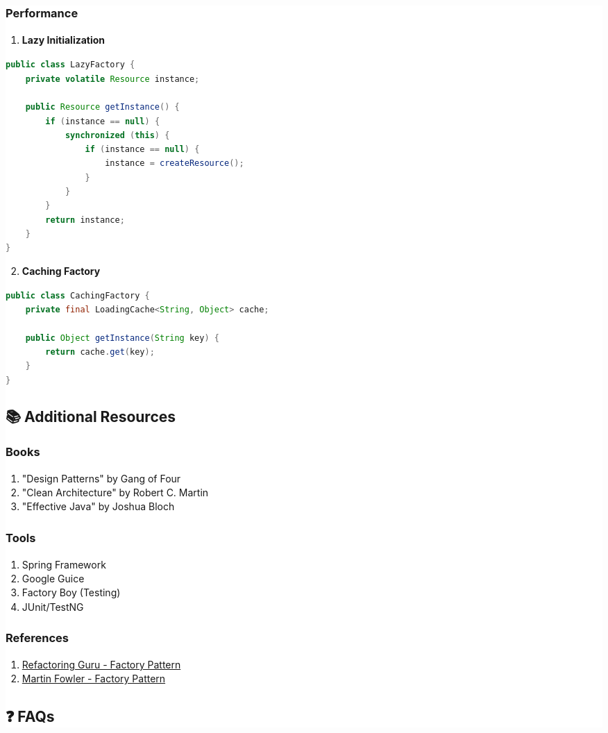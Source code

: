 ### Performance

1. **Lazy Initialization**
```java
public class LazyFactory {
    private volatile Resource instance;
    
    public Resource getInstance() {
        if (instance == null) {
            synchronized (this) {
                if (instance == null) {
                    instance = createResource();
                }
            }
        }
        return instance;
    }
}
```

2. **Caching Factory**
```java
public class CachingFactory {
    private final LoadingCache<String, Object> cache;
    
    public Object getInstance(String key) {
        return cache.get(key);
    }
}
```

## 📚 Additional Resources

### Books
1. "Design Patterns" by Gang of Four
2. "Clean Architecture" by Robert C. Martin
3. "Effective Java" by Joshua Bloch

### Tools
1. Spring Framework
2. Google Guice
3. Factory Boy (Testing)
4. JUnit/TestNG

### References
1. [Refactoring Guru - Factory Pattern](https://refactoring.guru/design-patterns/factory-method)
2. [Martin Fowler - Factory Pattern](https://martinfowler.com/articles/injection.html)

## ❓ FAQs
